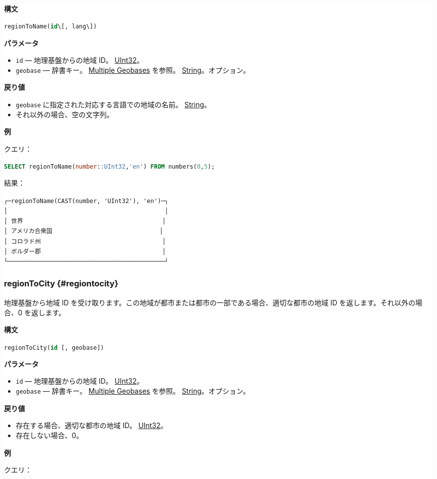 **構文**

```sql
regionToName(id\[, lang\])
```
**パラメータ**

- `id` — 地理基盤からの地域 ID。 [UInt32](../data-types/int-uint)。
- `geobase` — 辞書キー。 [Multiple Geobases](#multiple-geobases) を参照。 [String](../data-types/string)。オプション。

**戻り値**

- `geobase` に指定された対応する言語での地域の名前。 [String](../data-types/string)。
- それ以外の場合、空の文字列。 

**例**

クエリ：

```sql
SELECT regionToName(number::UInt32,'en') FROM numbers(0,5);
```

結果：

```text
┌─regionToName(CAST(number, 'UInt32'), 'en')─┐
│                                            │
│ 世界                                       │
│ アメリカ合衆国                              │
│ コロラド州                                  │
│ ボルダー郡                                  │
└────────────────────────────────────────────┘
```

### regionToCity {#regiontocity}

地理基盤から地域 ID を受け取ります。この地域が都市または都市の一部である場合、適切な都市の地域 ID を返します。それ以外の場合、0 を返します。

**構文**

```sql
regionToCity(id [, geobase])
```

**パラメータ**

- `id` — 地理基盤からの地域 ID。 [UInt32](../data-types/int-uint)。
- `geobase` — 辞書キー。 [Multiple Geobases](#multiple-geobases) を参照。 [String](../data-types/string)。オプション。

**戻り値**

- 存在する場合、適切な都市の地域 ID。 [UInt32](../data-types/int-uint)。
- 存在しない場合、0。

**例**

クエリ：
